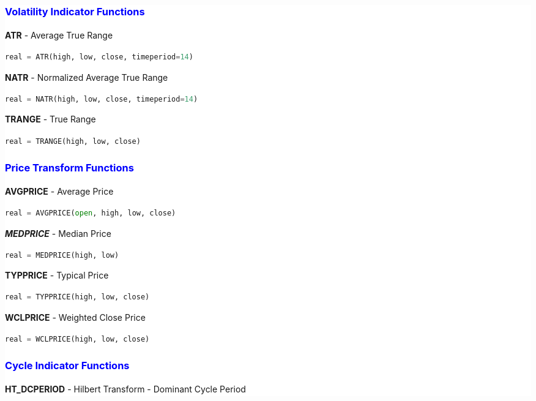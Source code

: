 ### <span style="color:blue">Volatility Indicator Functions</span>

**ATR** - Average True Range
``` python
real = ATR(high, low, close, timeperiod=14)
```



**NATR** - Normalized Average True Range

``` python
real = NATR(high, low, close, timeperiod=14)
```



**TRANGE** - True Range

``` python
real = TRANGE(high, low, close)
```



### <span style="color:blue">Price Transform Functions</span>

**AVGPRICE** - Average Price

``` python
real = AVGPRICE(open, high, low, close)
```



***MEDPRICE*** - Median Price

``` python
real = MEDPRICE(high, low)
```



**TYPPRICE** - Typical Price

``` python
real = TYPPRICE(high, low, close)
```



**WCLPRICE** - Weighted Close Price

``` python
real = WCLPRICE(high, low, close)
```



### <span style="color:blue">Cycle Indicator Functions</span>

**HT_DCPERIOD** - Hilbert Transform - Dominant Cycle Period
